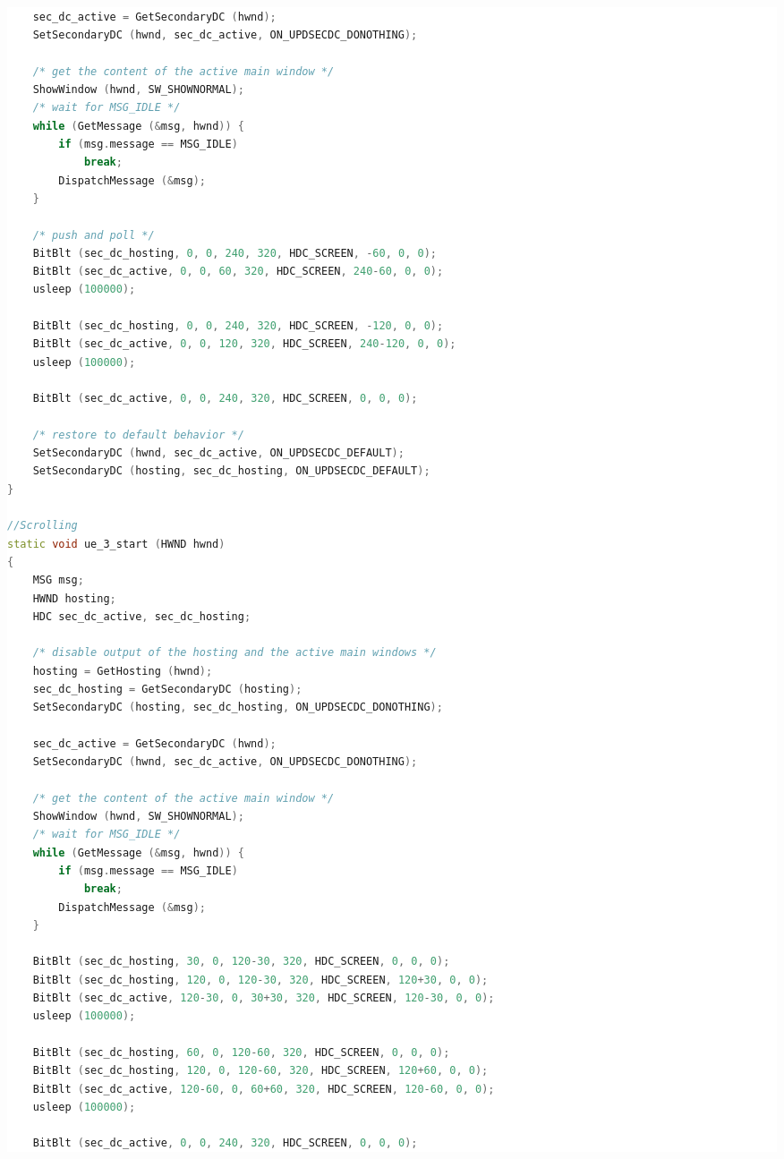 ```cpp
    sec_dc_active = GetSecondaryDC (hwnd);
    SetSecondaryDC (hwnd, sec_dc_active, ON_UPDSECDC_DONOTHING);

    /* get the content of the active main window */
    ShowWindow (hwnd, SW_SHOWNORMAL);
    /* wait for MSG_IDLE */
    while (GetMessage (&msg, hwnd)) {
        if (msg.message == MSG_IDLE)
            break;
        DispatchMessage (&msg);
    }

    /* push and poll */
    BitBlt (sec_dc_hosting, 0, 0, 240, 320, HDC_SCREEN, -60, 0, 0);
    BitBlt (sec_dc_active, 0, 0, 60, 320, HDC_SCREEN, 240-60, 0, 0);
    usleep (100000);

    BitBlt (sec_dc_hosting, 0, 0, 240, 320, HDC_SCREEN, -120, 0, 0);
    BitBlt (sec_dc_active, 0, 0, 120, 320, HDC_SCREEN, 240-120, 0, 0);
    usleep (100000);

    BitBlt (sec_dc_active, 0, 0, 240, 320, HDC_SCREEN, 0, 0, 0);

    /* restore to default behavior */
    SetSecondaryDC (hwnd, sec_dc_active, ON_UPDSECDC_DEFAULT);
    SetSecondaryDC (hosting, sec_dc_hosting, ON_UPDSECDC_DEFAULT);
}

//Scrolling
static void ue_3_start (HWND hwnd)
{
    MSG msg;
    HWND hosting;
    HDC sec_dc_active, sec_dc_hosting;

    /* disable output of the hosting and the active main windows */
    hosting = GetHosting (hwnd);
    sec_dc_hosting = GetSecondaryDC (hosting);
    SetSecondaryDC (hosting, sec_dc_hosting, ON_UPDSECDC_DONOTHING);

    sec_dc_active = GetSecondaryDC (hwnd);
    SetSecondaryDC (hwnd, sec_dc_active, ON_UPDSECDC_DONOTHING);

    /* get the content of the active main window */
    ShowWindow (hwnd, SW_SHOWNORMAL);
    /* wait for MSG_IDLE */
    while (GetMessage (&msg, hwnd)) {
        if (msg.message == MSG_IDLE)
            break;
        DispatchMessage (&msg);
    }

    BitBlt (sec_dc_hosting, 30, 0, 120-30, 320, HDC_SCREEN, 0, 0, 0);
    BitBlt (sec_dc_hosting, 120, 0, 120-30, 320, HDC_SCREEN, 120+30, 0, 0);
    BitBlt (sec_dc_active, 120-30, 0, 30+30, 320, HDC_SCREEN, 120-30, 0, 0);
    usleep (100000);

    BitBlt (sec_dc_hosting, 60, 0, 120-60, 320, HDC_SCREEN, 0, 0, 0);
    BitBlt (sec_dc_hosting, 120, 0, 120-60, 320, HDC_SCREEN, 120+60, 0, 0);
    BitBlt (sec_dc_active, 120-60, 0, 60+60, 320, HDC_SCREEN, 120-60, 0, 0);
    usleep (100000);

    BitBlt (sec_dc_active, 0, 0, 240, 320, HDC_SCREEN, 0, 0, 0);
```
